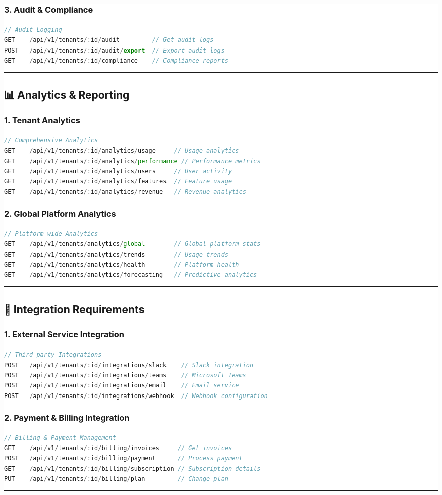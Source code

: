 ### 3. Audit & Compliance
```javascript
// Audit Logging
GET    /api/v1/tenants/:id/audit         // Get audit logs
POST   /api/v1/tenants/:id/audit/export  // Export audit logs
GET    /api/v1/tenants/:id/compliance    // Compliance reports
```

---

## 📊 Analytics & Reporting

### 1. Tenant Analytics
```javascript
// Comprehensive Analytics
GET    /api/v1/tenants/:id/analytics/usage     // Usage analytics
GET    /api/v1/tenants/:id/analytics/performance // Performance metrics
GET    /api/v1/tenants/:id/analytics/users     // User activity
GET    /api/v1/tenants/:id/analytics/features  // Feature usage
GET    /api/v1/tenants/:id/analytics/revenue   // Revenue analytics
```

### 2. Global Platform Analytics
```javascript
// Platform-wide Analytics
GET    /api/v1/tenants/analytics/global        // Global platform stats
GET    /api/v1/tenants/analytics/trends        // Usage trends
GET    /api/v1/tenants/analytics/health        // Platform health
GET    /api/v1/tenants/analytics/forecasting   // Predictive analytics
```

---

## 🔄 Integration Requirements

### 1. External Service Integration
```javascript
// Third-party Integrations
POST   /api/v1/tenants/:id/integrations/slack    // Slack integration
POST   /api/v1/tenants/:id/integrations/teams    // Microsoft Teams
POST   /api/v1/tenants/:id/integrations/email    // Email service
POST   /api/v1/tenants/:id/integrations/webhook  // Webhook configuration
```

### 2. Payment & Billing Integration
```javascript
// Billing & Payment Management
GET    /api/v1/tenants/:id/billing/invoices     // Get invoices
POST   /api/v1/tenants/:id/billing/payment      // Process payment
GET    /api/v1/tenants/:id/billing/subscription // Subscription details
PUT    /api/v1/tenants/:id/billing/plan         // Change plan
```

---